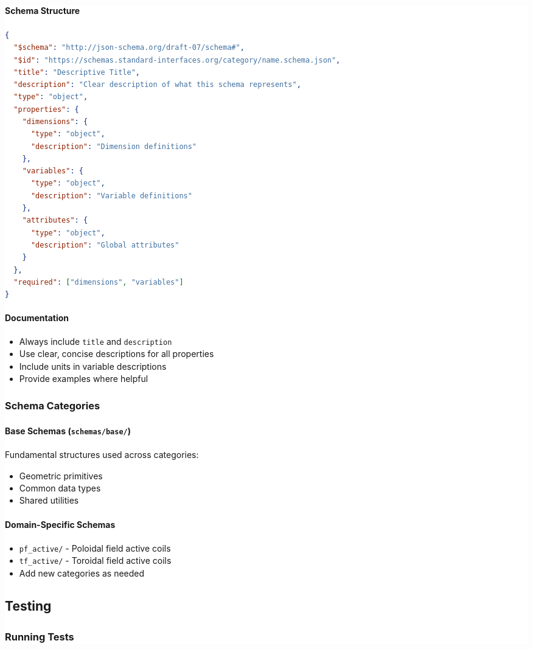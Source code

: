 #### Schema Structure

```json
{
  "$schema": "http://json-schema.org/draft-07/schema#",
  "$id": "https://schemas.standard-interfaces.org/category/name.schema.json",
  "title": "Descriptive Title",
  "description": "Clear description of what this schema represents",
  "type": "object",
  "properties": {
    "dimensions": {
      "type": "object",
      "description": "Dimension definitions"
    },
    "variables": {
      "type": "object",
      "description": "Variable definitions"
    },
    "attributes": {
      "type": "object",
      "description": "Global attributes"
    }
  },
  "required": ["dimensions", "variables"]
}
```

#### Documentation

- Always include `title` and `description`
- Use clear, concise descriptions for all properties
- Include units in variable descriptions
- Provide examples where helpful

### Schema Categories

#### Base Schemas (`schemas/base/`)

Fundamental structures used across categories:

- Geometric primitives
- Common data types
- Shared utilities

#### Domain-Specific Schemas

- `pf_active/` - Poloidal field active coils
- `tf_active/` - Toroidal field active coils
- Add new categories as needed

## Testing

### Running Tests
